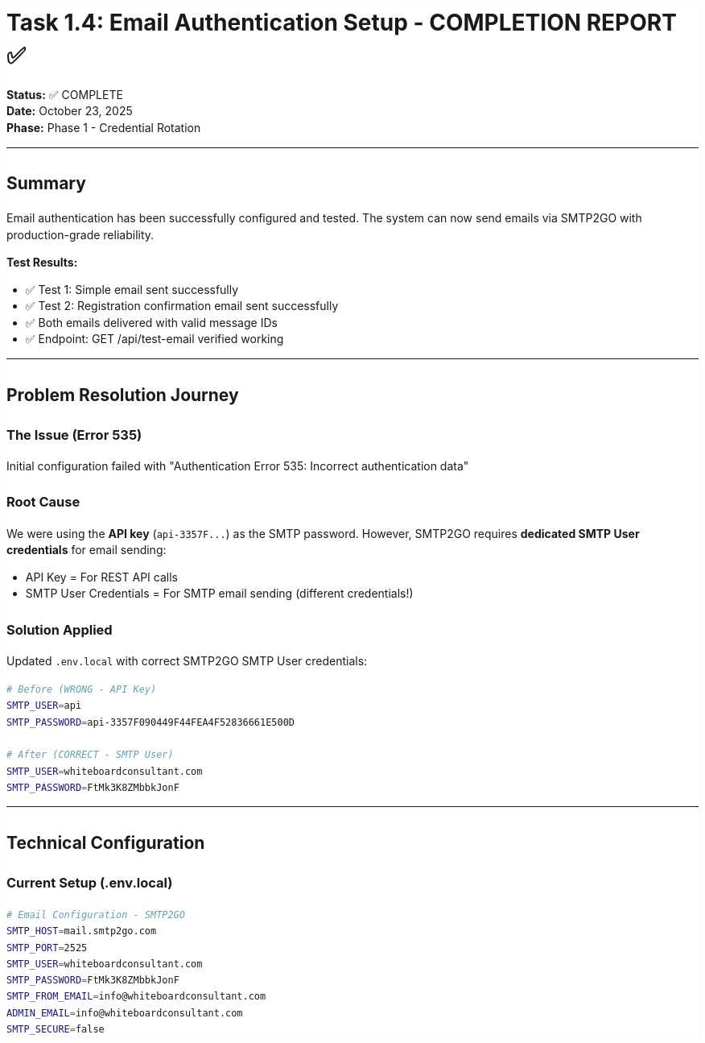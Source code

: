 # Task 1.4: Email Authentication Setup - COMPLETION REPORT ✅

**Status:** ✅ COMPLETE  
**Date:** October 23, 2025  
**Phase:** Phase 1 - Credential Rotation  

---

## Summary

Email authentication has been successfully configured and tested. The system can now send emails via SMTP2GO with production-grade reliability.

**Test Results:**
- ✅ Test 1: Simple email sent successfully
- ✅ Test 2: Registration confirmation email sent successfully
- ✅ Both emails delivered with valid message IDs
- ✅ Endpoint: GET /api/test-email verified working

---

## Problem Resolution Journey

### The Issue (Error 535)
Initial configuration failed with "Authentication Error 535: Incorrect authentication data"

### Root Cause
We were using the **API key** (`api-3357F...`) as the SMTP password. However, SMTP2GO requires **dedicated SMTP User credentials** for email sending:
- API Key = For REST API calls
- SMTP User Credentials = For SMTP email sending (different credentials!)

### Solution Applied
Updated `.env.local` with correct SMTP2GO SMTP User credentials:
```bash
# Before (WRONG - API Key)
SMTP_USER=api
SMTP_PASSWORD=api-3357F090449F44FEA4F52836661E500D

# After (CORRECT - SMTP User)
SMTP_USER=whiteboardconsultant.com
SMTP_PASSWORD=FtMk3K8ZMbbkJonF
```

---

## Technical Configuration

### Current Setup (.env.local)
```bash
# Email Configuration - SMTP2GO
SMTP_HOST=mail.smtp2go.com
SMTP_PORT=2525
SMTP_USER=whiteboardconsultant.com
SMTP_PASSWORD=FtMk3K8ZMbbkJonF
SMTP_FROM_EMAIL=info@whiteboardconsultant.com
ADMIN_EMAIL=info@whiteboardconsultant.com
SMTP_SECURE=false
```
